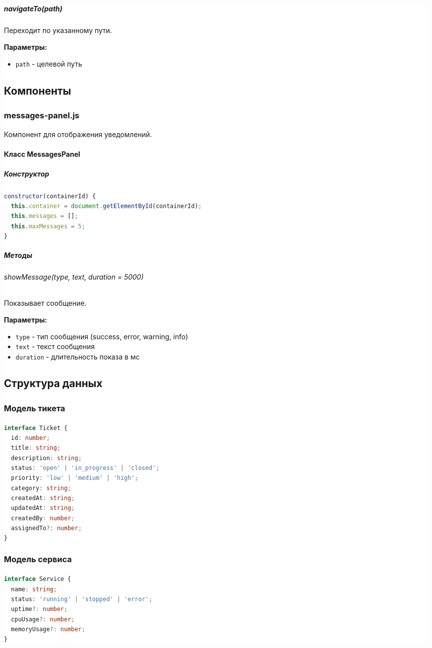 ##### navigateTo(path)
Переходит по указанному пути.

**Параметры:**
- `path` - целевой путь

## Компоненты

### messages-panel.js

Компонент для отображения уведомлений.

#### Класс MessagesPanel

##### Конструктор
```javascript
constructor(containerId) {
  this.container = document.getElementById(containerId);
  this.messages = [];
  this.maxMessages = 5;
}
```

##### Методы

###### showMessage(type, text, duration = 5000)
Показывает сообщение.

**Параметры:**
- `type` - тип сообщения (success, error, warning, info)
- `text` - текст сообщения
- `duration` - длительность показа в мс

## Структура данных

### Модель тикета
```typescript
interface Ticket {
  id: number;
  title: string;
  description: string;
  status: 'open' | 'in_progress' | 'closed';
  priority: 'low' | 'medium' | 'high';
  category: string;
  createdAt: string;
  updatedAt: string;
  createdBy: number;
  assignedTo?: number;
}
```

### Модель сервиса
```typescript
interface Service {
  name: string;
  status: 'running' | 'stopped' | 'error';
  uptime?: number;
  cpuUsage?: number;
  memoryUsage?: number;
}
```

